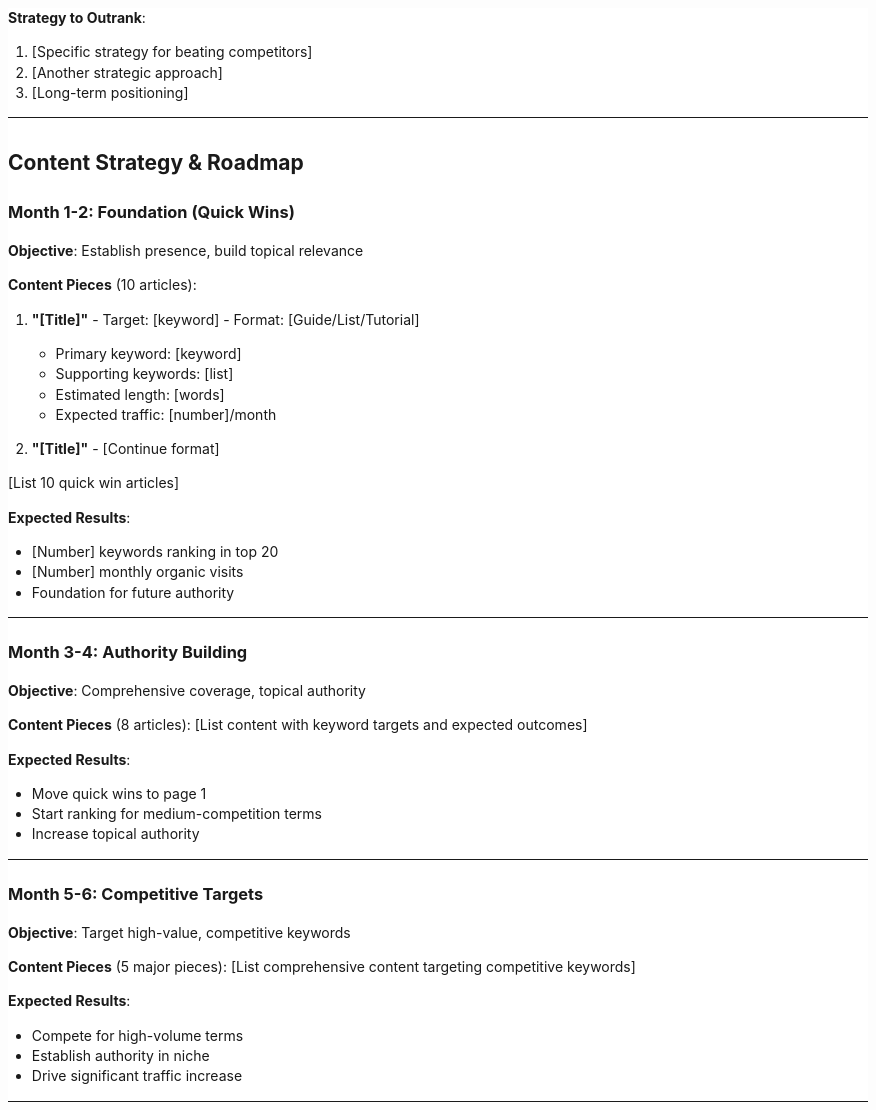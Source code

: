 **Strategy to Outrank**:
1. [Specific strategy for beating competitors]
2. [Another strategic approach]
3. [Long-term positioning]

---

## Content Strategy & Roadmap

### Month 1-2: Foundation (Quick Wins)

**Objective**: Establish presence, build topical relevance

**Content Pieces** (10 articles):
1. **"[Title]"** - Target: [keyword] - Format: [Guide/List/Tutorial]
   - Primary keyword: [keyword]
   - Supporting keywords: [list]
   - Estimated length: [words]
   - Expected traffic: [number]/month

2. **"[Title]"** - [Continue format]

[List 10 quick win articles]

**Expected Results**:
- [Number] keywords ranking in top 20
- [Number] monthly organic visits
- Foundation for future authority

---

### Month 3-4: Authority Building

**Objective**: Comprehensive coverage, topical authority

**Content Pieces** (8 articles):
[List content with keyword targets and expected outcomes]

**Expected Results**:
- Move quick wins to page 1
- Start ranking for medium-competition terms
- Increase topical authority

---

### Month 5-6: Competitive Targets

**Objective**: Target high-value, competitive keywords

**Content Pieces** (5 major pieces):
[List comprehensive content targeting competitive keywords]

**Expected Results**:
- Compete for high-volume terms
- Establish authority in niche
- Drive significant traffic increase

---